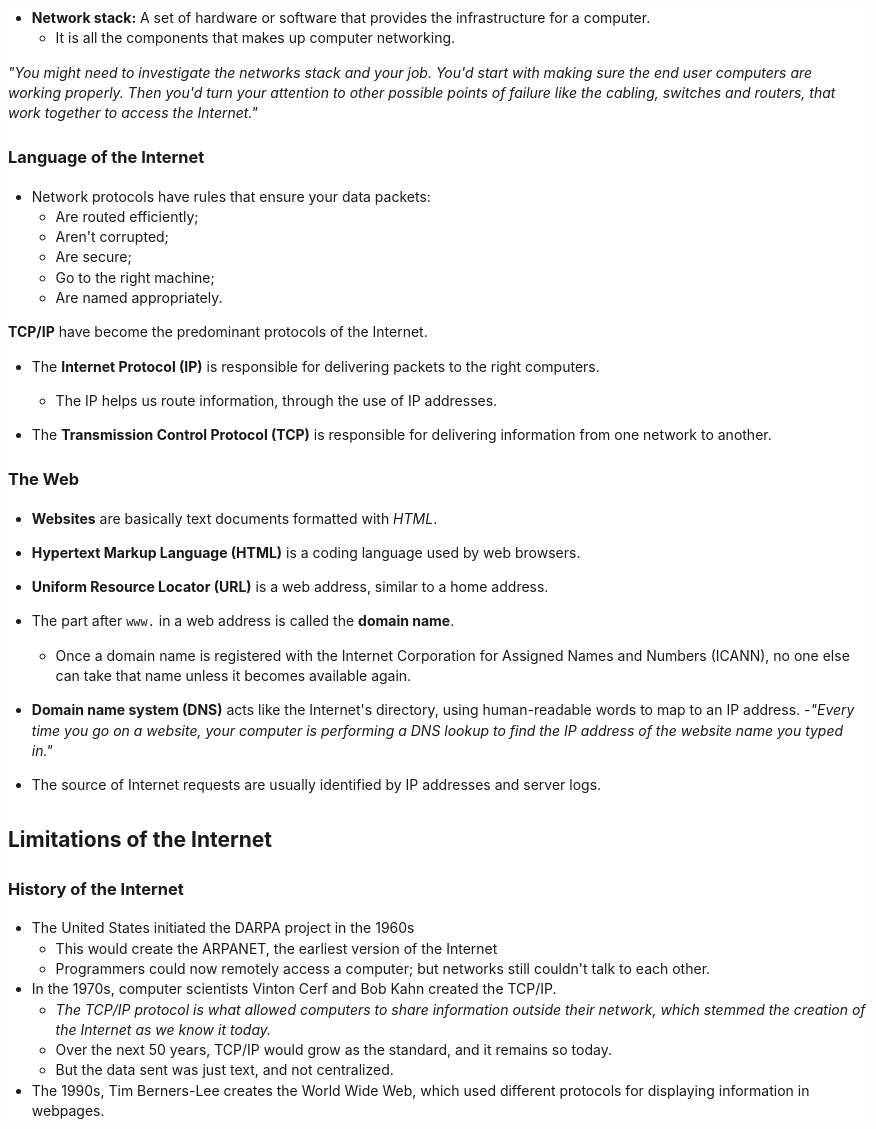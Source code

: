 - **Network stack:** A set of hardware or software that provides the infrastructure for a computer.
  - It is all the components that makes up computer networking.

*"You might need to investigate the networks stack and your job. You'd start with making sure the end user computers are working properly. Then you'd turn your attention to other possible points of failure like the cabling, switches and routers, that work together to access the Internet."*


### Language of the Internet

- Network protocols have rules that ensure your data packets:
  - Are routed efficiently;
  - Aren't corrupted;
  - Are secure;
  - Go to the right machine;
  - Are named appropriately.

**TCP/IP** have become the predominant protocols of the Internet.

- The **Internet Protocol (IP)** is responsible for delivering packets to the right computers.
  - The IP helps us route information, through the use of IP addresses.

- The **Transmission Control Protocol (TCP)** is responsible for delivering information from one network to another. 


### The Web

- **Websites** are basically text documents formatted with *HTML*.

- **Hypertext Markup Language (HTML)** is a coding language used by web browsers.

- **Uniform Resource Locator (URL)** is a web address, similar to a home address.

- The part after `www.` in a web address is called the **domain name**.
  - Once a domain name is registered with the Internet Corporation for Assigned Names and Numbers (ICANN), no one else can take that name unless it becomes available again.

- **Domain name system (DNS)** acts like the Internet's directory, using human-readable words to map to an IP address.
  -*"Every time you go on a website, your computer is performing a DNS lookup to find the IP address of the website name you typed in."*

- The source of Internet requests are usually identified by IP addresses and server logs. 


## Limitations of the Internet

### History of the Internet

- The United States initiated the DARPA project in the 1960s
  - This would create the ARPANET, the earliest version of the Internet
  - Programmers could now remotely access a computer; but networks still couldn't talk to each other.
- In the 1970s, computer scientists Vinton Cerf and Bob Kahn created the TCP/IP.
  - *The TCP/IP protocol is what allowed computers to share information outside their network, which stemmed the creation of the Internet as we know it today.*
  - Over the next 50 years, TCP/IP would grow as the standard, and it remains so today.
  - But the data sent was just text, and not centralized.
- The 1990s, Tim Berners-Lee creates the World Wide Web, which used different protocols for displaying information in webpages.
